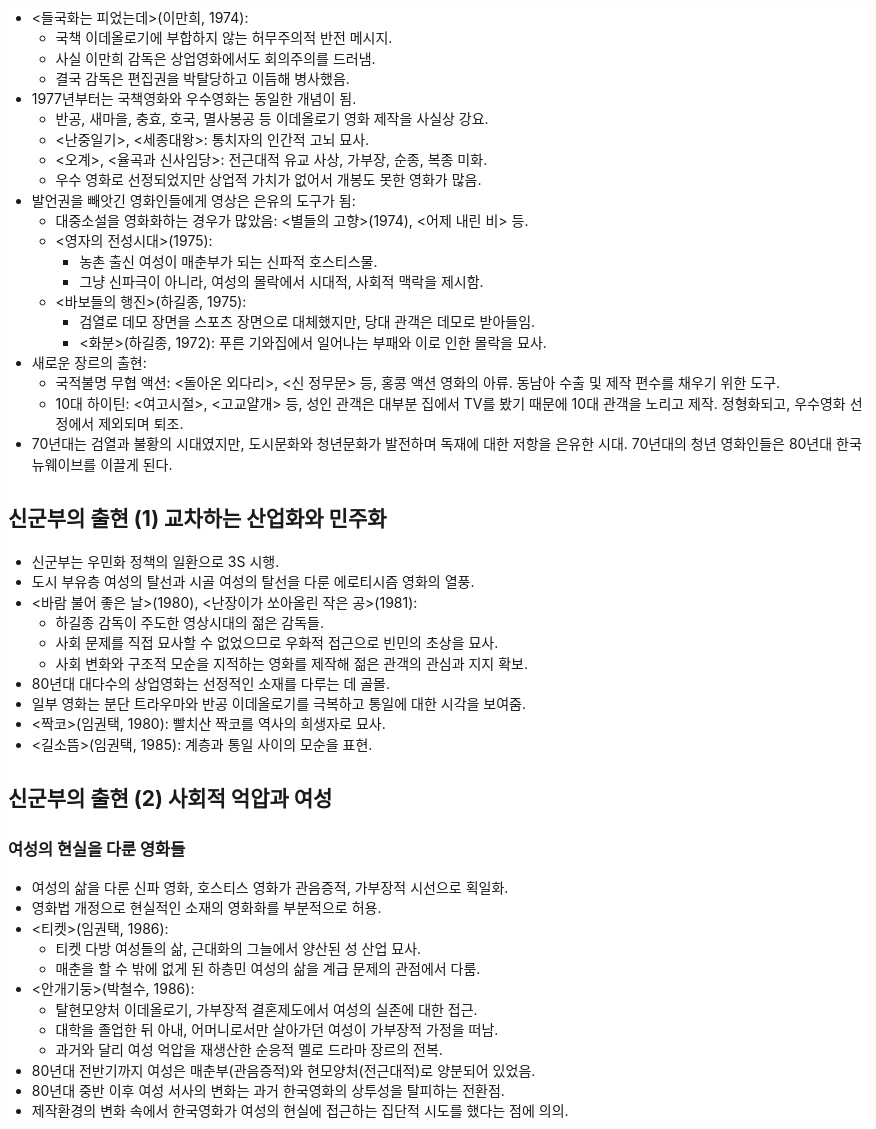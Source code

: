   - <들국화는 피었는데>(이만희, 1974):
    - 국책 이데올로기에 부합하지 않는 허무주의적 반전 메시지.
    - 사실 이만희 감독은 상업영화에서도 회의주의를 드러냄.
    - 결국 감독은 편집권을 박탈당하고 이듬해 병사했음.
- 1977년부터는 국책영화와 우수영화는 동일한 개념이 됨.
  - 반공, 새마을, 충효, 호국, 멸사봉공 등 이데올로기 영화 제작을 사실상 강요.
  - <난중일기>, <세종대왕>: 통치자의 인간적 고뇌 묘사.
  - <오계>, <율곡과 신사임당>: 전근대적 유교 사상, 가부장, 순종, 복종 미화.
  - 우수 영화로 선정되었지만 상업적 가치가 없어서 개봉도 못한 영화가 많음.
- 발언권을 빼앗긴 영화인들에게 영상은 은유의 도구가 됨:
  - 대중소설을 영화화하는 경우가 많았음: <별들의 고향>(1974), <어제 내린 비> 등.
  - <영자의 전성시대>(1975):
    - 농촌 출신 여성이 매춘부가 되는 신파적 호스티스물.
    - 그냥 신파극이 아니라, 여성의 몰락에서 시대적, 사회적 맥락을 제시함.
  - <바보들의 행진>(하길종, 1975):
    - 검열로 데모 장면을 스포츠 장면으로 대체했지만, 당대 관객은 데모로 받아들임.
    - <화분>(하길종, 1972): 푸른 기와집에서 일어나는 부패와 이로 인한 몰락을 묘사.
- 새로운 장르의 출현:
  - 국적불명 무협 액션: <돌아온 외다리>, <신 정무문> 등, 홍콩 액션 영화의 아류. 동남아 수출 및 제작 편수를 채우기 위한 도구.
  - 10대 하이틴: <여고시절>, <고교얄개> 등, 성인 관객은 대부분 집에서 TV를 봤기 때문에 10대 관객을 노리고 제작. 정형화되고, 우수영화 선정에서 제외되며 퇴조.
- 70년대는 검열과 불황의 시대였지만, 도시문화와 청년문화가 발전하며 독재에 대한 저항을 은유한 시대. 70년대의 청년 영화인들은 80년대 한국 뉴웨이브를 이끌게 된다.

## 신군부의 출현 (1) 교차하는 산업화와 민주화

- 신군부는 우민화 정책의 일환으로 3S 시행.
- 도시 부유층 여성의 탈선과 시골 여성의 탈선을 다룬 에로티시즘 영화의 열풍.
- <바람 불어 좋은 날>(1980), <난장이가 쏘아올린 작은 공>(1981):
  - 하길종 감독이 주도한 영상시대의 젊은 감독들.
  - 사회 문제를 직접 묘사할 수 없었으므로 우화적 접근으로 빈민의 초상을 묘사.
  - 사회 변화와 구조적 모순을 지적하는 영화를 제작해 젊은 관객의 관심과 지지 확보.
- 80년대 대다수의 상업영화는 선정적인 소재를 다루는 데 골몰.
- 일부 영화는 분단 트라우마와 반공 이데올로기를 극복하고 통일에 대한 시각을 보여줌.
- <짝코>(임권택, 1980): 빨치산 짝코를 역사의 희생자로 묘사.
- <길소뜸>(임권택, 1985): 계층과 통일 사이의 모순을 표현.

## 신군부의 출현 (2) 사회적 억압과 여성

### 여성의 현실을 다룬 영화들

- 여성의 삶을 다룬 신파 영화, 호스티스 영화가 관음증적, 가부장적 시선으로 획일화.
- 영화법 개정으로 현실적인 소재의 영화화를 부분적으로 허용.
- <티켓>(임권택, 1986):
  - 티켓 다방 여성들의 삶, 근대화의 그늘에서 양산된 성 산업 묘사.
  - 매춘을 할 수 밖에 없게 된 하층민 여성의 삶을 계급 문제의 관점에서 다룸.
- <안개기둥>(박철수, 1986):
  - 탈현모양처 이데올로기, 가부장적 결혼제도에서 여성의 실존에 대한 접근.
  - 대학을 졸업한 뒤 아내, 어머니로서만 살아가던 여성이 가부장적 가정을 떠남.
  - 과거와 달리 여성 억압을 재생산한 순응적 멜로 드라마 장르의 전복.
- 80년대 전반기까지 여성은 매춘부(관음증적)와 현모양처(전근대적)로 양분되어 있었음.
- 80년대 중반 이후 여성 서사의 변화는 과거 한국영화의 상투성을 탈피하는 전환점.
- 제작환경의 변화 속에서 한국영화가 여성의 현실에 접근하는 집단적 시도를 했다는 점에 의의.

